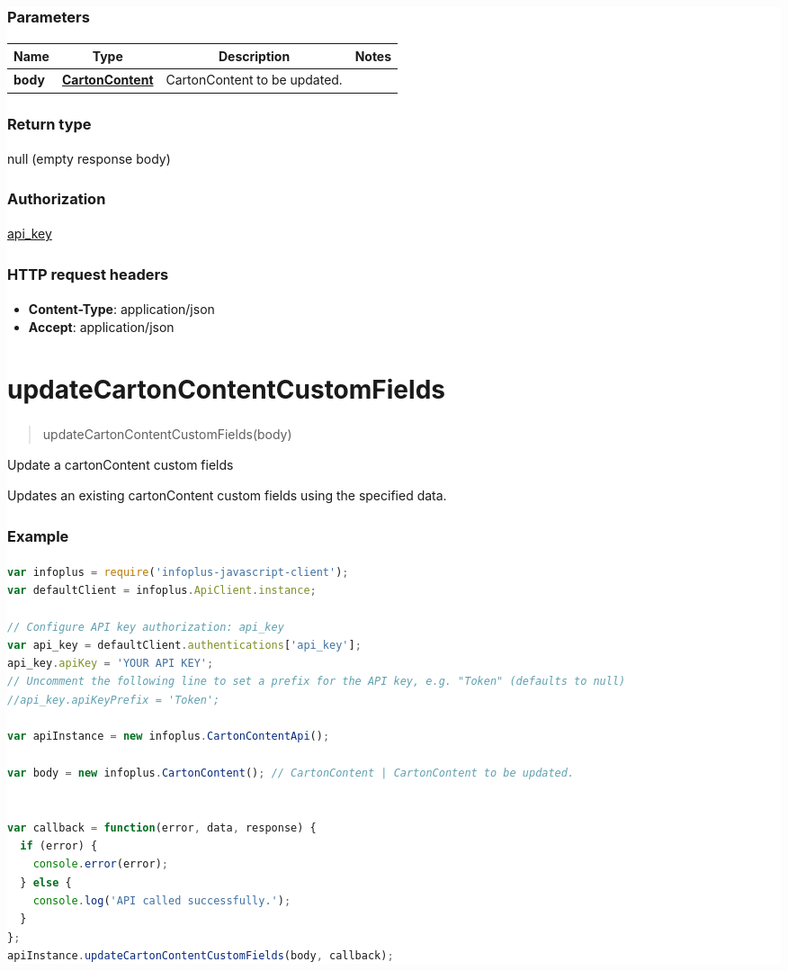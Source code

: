 ### Parameters

Name | Type | Description  | Notes
------------- | ------------- | ------------- | -------------
 **body** | [**CartonContent**](CartonContent.md)| CartonContent to be updated. | 

### Return type

null (empty response body)

### Authorization

[api_key](../README.md#api_key)

### HTTP request headers

 - **Content-Type**: application/json
 - **Accept**: application/json

<a name="updateCartonContentCustomFields"></a>
# **updateCartonContentCustomFields**
> updateCartonContentCustomFields(body)

Update a cartonContent custom fields

Updates an existing cartonContent custom fields using the specified data.

### Example
```javascript
var infoplus = require('infoplus-javascript-client');
var defaultClient = infoplus.ApiClient.instance;

// Configure API key authorization: api_key
var api_key = defaultClient.authentications['api_key'];
api_key.apiKey = 'YOUR API KEY';
// Uncomment the following line to set a prefix for the API key, e.g. "Token" (defaults to null)
//api_key.apiKeyPrefix = 'Token';

var apiInstance = new infoplus.CartonContentApi();

var body = new infoplus.CartonContent(); // CartonContent | CartonContent to be updated.


var callback = function(error, data, response) {
  if (error) {
    console.error(error);
  } else {
    console.log('API called successfully.');
  }
};
apiInstance.updateCartonContentCustomFields(body, callback);
```
